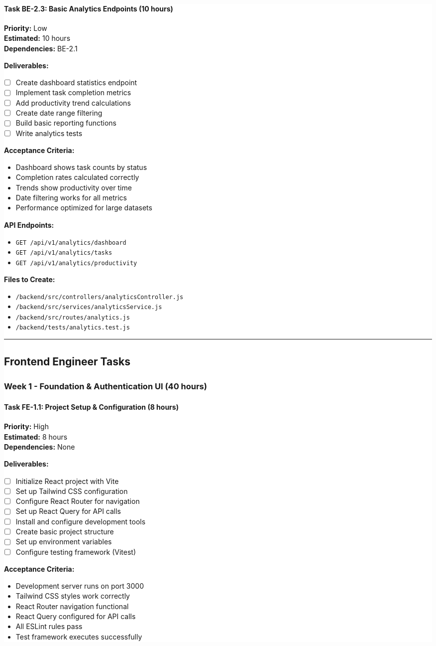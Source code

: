 #### Task BE-2.3: Basic Analytics Endpoints (10 hours)
**Priority:** Low  
**Estimated:** 10 hours  
**Dependencies:** BE-2.1

**Deliverables:**
- [ ] Create dashboard statistics endpoint
- [ ] Implement task completion metrics
- [ ] Add productivity trend calculations
- [ ] Create date range filtering
- [ ] Build basic reporting functions
- [ ] Write analytics tests

**Acceptance Criteria:**
- Dashboard shows task counts by status
- Completion rates calculated correctly
- Trends show productivity over time
- Date filtering works for all metrics
- Performance optimized for large datasets

**API Endpoints:**
- `GET /api/v1/analytics/dashboard`
- `GET /api/v1/analytics/tasks`
- `GET /api/v1/analytics/productivity`

**Files to Create:**
- `/backend/src/controllers/analyticsController.js`
- `/backend/src/services/analyticsService.js`
- `/backend/src/routes/analytics.js`
- `/backend/tests/analytics.test.js`

---

## Frontend Engineer Tasks

### Week 1 - Foundation & Authentication UI (40 hours)

#### Task FE-1.1: Project Setup & Configuration (8 hours)
**Priority:** High  
**Estimated:** 8 hours  
**Dependencies:** None

**Deliverables:**
- [ ] Initialize React project with Vite
- [ ] Set up Tailwind CSS configuration
- [ ] Configure React Router for navigation
- [ ] Set up React Query for API calls
- [ ] Install and configure development tools
- [ ] Create basic project structure
- [ ] Set up environment variables
- [ ] Configure testing framework (Vitest)

**Acceptance Criteria:**
- Development server runs on port 3000
- Tailwind CSS styles work correctly
- React Router navigation functional
- React Query configured for API calls
- All ESLint rules pass
- Test framework executes successfully
